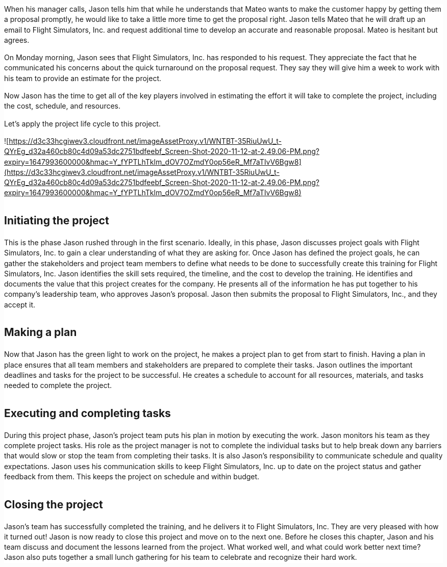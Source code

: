 When his manager calls, Jason tells him that while he understands that Mateo wants to make the customer happy by getting them a proposal promptly, he would like to take a little more time to get the proposal right. Jason tells Mateo that he will draft up an email to Flight Simulators, Inc. and request additional time to develop an accurate and reasonable proposal. Mateo is hesitant but agrees.

On Monday morning, Jason sees that Flight Simulators, Inc. has responded to his request. They appreciate the fact that he communicated his concerns about the quick turnaround on the proposal request. They say they will give him a week to work with his team to provide an estimate for the project.

Now Jason has the time to get all of the key players involved in estimating the effort it will take to complete the project, including the cost, schedule, and resources.

Let’s apply the project life cycle to this project.

![https://d3c33hcgiwev3.cloudfront.net/imageAssetProxy.v1/WNTBT-35RiuUwU_t-QYrEg_d32a460cb80c4d09a53dc2751bdfeebf_Screen-Shot-2020-11-12-at-2.49.06-PM.png?expiry=1647993600000&hmac=Y_fYPTLhTklm_dOV7OZmdY0op56eR_Mf7aTIvV6Bgw8](https://d3c33hcgiwev3.cloudfront.net/imageAssetProxy.v1/WNTBT-35RiuUwU_t-QYrEg_d32a460cb80c4d09a53dc2751bdfeebf_Screen-Shot-2020-11-12-at-2.49.06-PM.png?expiry=1647993600000&hmac=Y_fYPTLhTklm_dOV7OZmdY0op56eR_Mf7aTIvV6Bgw8)

## **Initiating the project**

This is the phase Jason rushed through in the first scenario. Ideally, in this phase, Jason discusses project goals with Flight Simulators, Inc. to gain a clear understanding of what they are asking for. Once Jason has defined the project goals, he can gather the stakeholders and project team members to define what needs to be done to successfully create this training for Flight Simulators, Inc. Jason identifies the skill sets required, the timeline, and the cost to develop the training. He identifies and documents the value that this project creates for the company. He presents all of the information he has put together to his company’s leadership team, who approves Jason’s proposal. Jason then submits the proposal to Flight Simulators, Inc., and they accept it.

## **Making a plan**

Now that Jason has the green light to work on the project, he makes a project plan to get from start to finish. Having a plan in place ensures that all team members and stakeholders are prepared to complete their tasks. Jason outlines the important deadlines and tasks for the project to be successful. He creates a schedule to account for all resources, materials, and tasks needed to complete the project.

## **Executing and completing tasks**

During this project phase, Jason’s project team puts his plan in motion by executing the work. Jason monitors his team as they complete project tasks. His role as the project manager is not to complete the individual tasks but to help break down any barriers that would slow or stop the team from completing their tasks. It is also Jason’s responsibility to communicate schedule and quality expectations. Jason uses his communication skills to keep Flight Simulators, Inc. up to date on the project status and gather feedback from them. This keeps the project on schedule and within budget.

## **Closing the project**

Jason’s team has successfully completed the training, and he delivers it to Flight Simulators, Inc. They are very pleased with how it turned out! Jason is now ready to close this project and move on to the next one. Before he closes this chapter, Jason and his team discuss and document the lessons learned from the project. What worked well, and what could work better next time? Jason also puts together a small lunch gathering for his team to celebrate and recognize their hard work.
